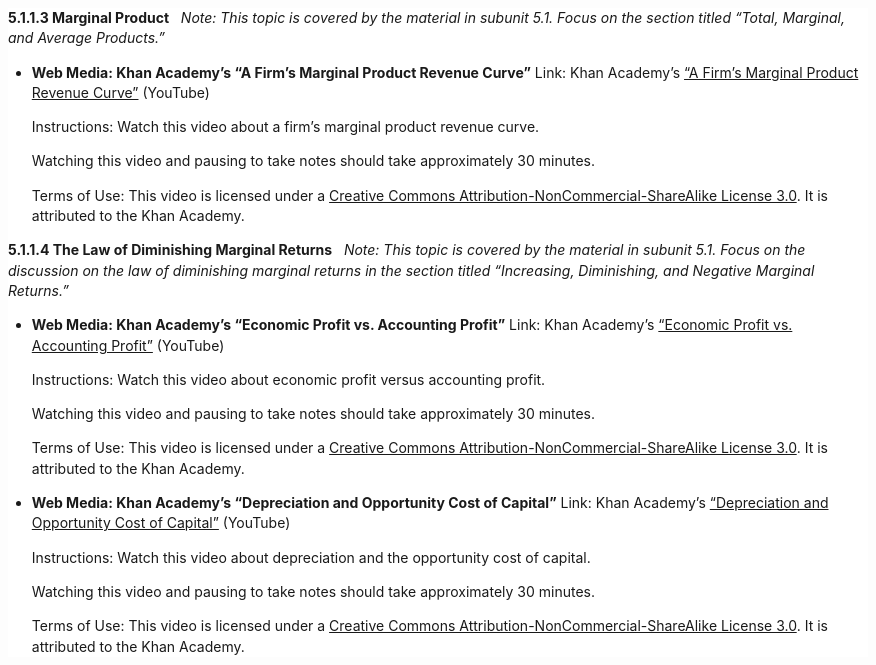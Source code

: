 **5.1.1.3 Marginal Product** <span id="5.1.1.3"></span> 
*Note: This topic is covered by the material in subunit 5.1. Focus on
the section titled “Total, Marginal, and Average Products.”*

-   **Web Media: Khan Academy’s “A Firm’s Marginal Product Revenue
    Curve”**
    Link: Khan Academy’s [“A Firm’s Marginal Product Revenue
    Curve”](http://www.khanacademy.org/finance-economics/microeconomics/v/a-firm-s-marginal-product-revenue-curve) (YouTube)  
      
     Instructions: Watch this video about a firm’s marginal product
    revenue curve.  
      
     Watching this video and pausing to take notes should take
    approximately 30 minutes.  
      
     Terms of Use: This video is licensed under a [Creative Commons
    Attribution-NonCommercial-ShareAlike License 3.0](http://creativecommons.org/licenses/by-nc-sa/3.0/us/deed.en_CA).
    It is attributed to the Khan Academy.

**5.1.1.4 The Law of Diminishing Marginal Returns** <span
id="5.1.1.4"></span> 
*Note: This topic is covered by the material in subunit 5.1. Focus on
the discussion on the law of diminishing marginal returns in the section
titled “Increasing, Diminishing, and Negative Marginal Returns.”*

-   **Web Media: Khan Academy’s “Economic Profit vs. Accounting
    Profit”**
    Link: Khan Academy’s [“Economic Profit vs. Accounting
    Profit”](http://www.khanacademy.org/finance-economics/microeconomics/v/economic-profit-vs-accounting-profit) (YouTube)  
      
     Instructions: Watch this video about economic profit versus
    accounting profit.  
      
     Watching this video and pausing to take notes should take
    approximately 30 minutes.  
      
     Terms of Use: This video is licensed under a [Creative Commons
    Attribution-NonCommercial-ShareAlike License 3.0](http://creativecommons.org/licenses/by-nc-sa/3.0/us/deed.en_CA).
    It is attributed to the Khan Academy.

-   **Web Media: Khan Academy’s “Depreciation and Opportunity Cost of
    Capital”**
    Link: Khan Academy’s [“Depreciation and Opportunity Cost of
    Capital”](http://www.khanacademy.org/finance-economics/microeconomics/v/depreciation-and-opportunity-cost-of-capital) (YouTube)  
      
     Instructions: Watch this video about depreciation and the
    opportunity cost of capital.  
      
     Watching this video and pausing to take notes should take
    approximately 30 minutes.  
      
     Terms of Use: This video is licensed under a [Creative Commons
    Attribution-NonCommercial-ShareAlike License 3.0](http://Creative%20Commons%20Attribution-NonCommercial-ShareAlike%20License%203.0). It
    is attributed to the Khan Academy.
